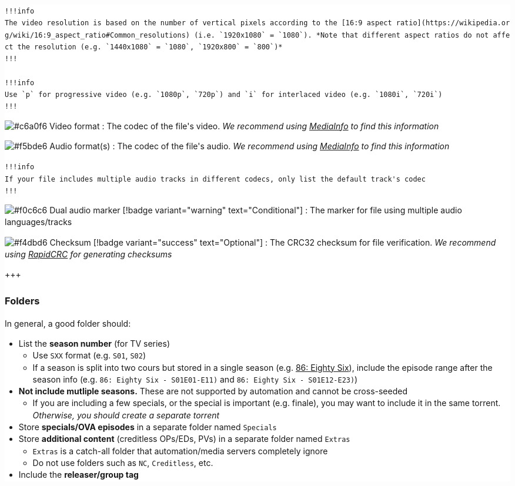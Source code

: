     !!!info
    The video resolution is based on the number of vertical pixels according to the [16:9 aspect ratio](https://wikipedia.org/wiki/16:9_aspect_ratio#Common_resolutions) (i.e. `1920x1080` = `1080`). *Note that different aspect ratios do not affect the resolution (e.g. `1440x1080` = `1080`, `1920x800` = `800`)*
    !!!

    !!!info
    Use `p` for progressive video (e.g. `1080p`, `720p`) and `i` for interlaced video (e.g. `1080i`, `720i`)
    !!!

![#c6a0f6](https://placehold.co/14x14/c6a0f6/c6a0f6.png) Video format
:   The codec of the file's video. *We recommend using [MediaInfo](https://mediaarea.net/MediaInfo) to find this information*

![#f5bde6](https://placehold.co/14x14/f5bde6/f5bde6.png) Audio format(s)
:   The codec of the file's audio. *We recommend using [MediaInfo](https://mediaarea.net/MediaInfo) to find this information*

    !!!info
    If your file includes multiple audio tracks in different codecs, only list the default track's codec
    !!!

![#f0c6c6](https://placehold.co/14x14/f0c6c6/f0c6c6.png) Dual audio marker [!badge variant="warning" text="Conditional"]
:   The marker for file using multiple audio languages/tracks

![#f4dbd6](https://placehold.co/14x14/f4dbd6/f4dbd6.png) Checksum [!badge variant="success" text="Optional"]
:   The CRC32 checksum for file verification. *We recommend using [RapidCRC](https://www.ov2.eu/programs/rapidcrc-unicode) for generating checksums*

+++

### Folders

In general, a good folder should:

- List the **season number** (for TV series)
  - Use `SXX` format (e.g. `S01`, `S02`)
  - If a season is split into two cours but stored in a single season (e.g. [86: Eighty Six](https://thetvdb.com/series/eighty-six/seasons/official/1)), include the episode range after the season info (e.g. `86: Eighty Six - S01E01-E11)` and `86: Eighty Six - S01E12-E23)`)
- **Not include mutliple seasons.** These are not supported by automation and cannot be cross-seeded
  - If you are including a few specials, or the special is important (e.g. finale), you may want to include it in the same torrent. *Otherwise, you should create a separate torrent*
- Store **specials/OVA episodes** in a separate folder named `Specials`
- Store **additional content** (creditless OPs/EDs, PVs) in a separate folder named `Extras`
  - `Extras` is a catch-all folder that automation/media servers completely ignore
  - Do not use folders such as `NC`, `Creditless`, etc.
- Include the **releaser/group tag**
